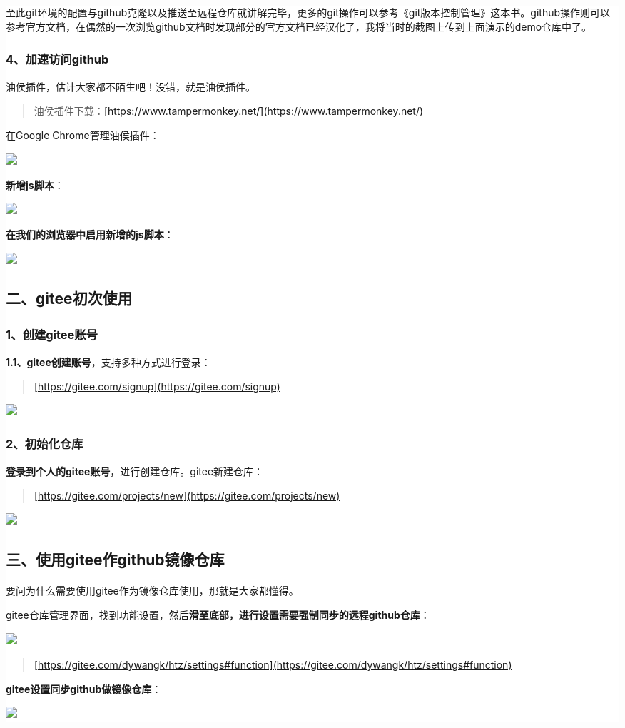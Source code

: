 至此git环境的配置与github克隆以及推送至远程仓库就讲解完毕，更多的git操作可以参考《git版本控制管理》这本书。github操作则可以参考官方文档，在偶然的一次浏览github文档时发现部分的官方文档已经汉化了，我将当时的截图上传到上面演示的demo仓库中了。

### 4、加速访问github

油侯插件，估计大家都不陌生吧！没错，就是油侯插件。

> 油侯插件下载：[https://www.tampermonkey.net/](https://www.tampermonkey.net/)

在Google Chrome管理油侯插件：

![](https://img-blog.csdnimg.cn/img_convert/3ef5050ab3d33152182ab95c75705870.png)

**新增js脚本**：

![](https://img-blog.csdnimg.cn/img_convert/f5be19bf3fa5bfcaf86376408f4b028f.png)

**在我们的浏览器中启用新增的js脚本**：

![](https://img-blog.csdnimg.cn/img_convert/1847bcfd2aa0d49792baf22e6f1a6361.png)

## 二、gitee初次使用

### 1、创建gitee账号

**1.1、gitee创建账号**，支持多种方式进行登录：

> [https://gitee.com/signup](https://gitee.com/signup)

![](https://img-blog.csdnimg.cn/img_convert/5dfe8349fc3345c5d7a76d9ebbed193f.png)

### 2、初始化仓库

**登录到个人的gitee账号**，进行创建仓库。gitee新建仓库：

> [https://gitee.com/projects/new](https://gitee.com/projects/new)

![](https://img-blog.csdnimg.cn/img_convert/5b4b48033239796b8a26b1840d7c43e4.png)

## 三、使用gitee作github镜像仓库

要问为什么需要使用gitee作为镜像仓库使用，那就是大家都懂得。

gitee仓库管理界面，找到功能设置，然后**滑至底部，进行设置需要强制同步的远程github仓库**：

![](https://img-blog.csdnimg.cn/img_convert/8c1ef023d765a7d47a2154e043fd4592.png)

> [https://gitee.com/dywangk/htz/settings#function](https://gitee.com/dywangk/htz/settings#function)

**gitee设置同步github做镜像仓库**：

![](https://img-blog.csdnimg.cn/img_convert/d33e8227b5a8421e1a1c075e9ce64170.png)
